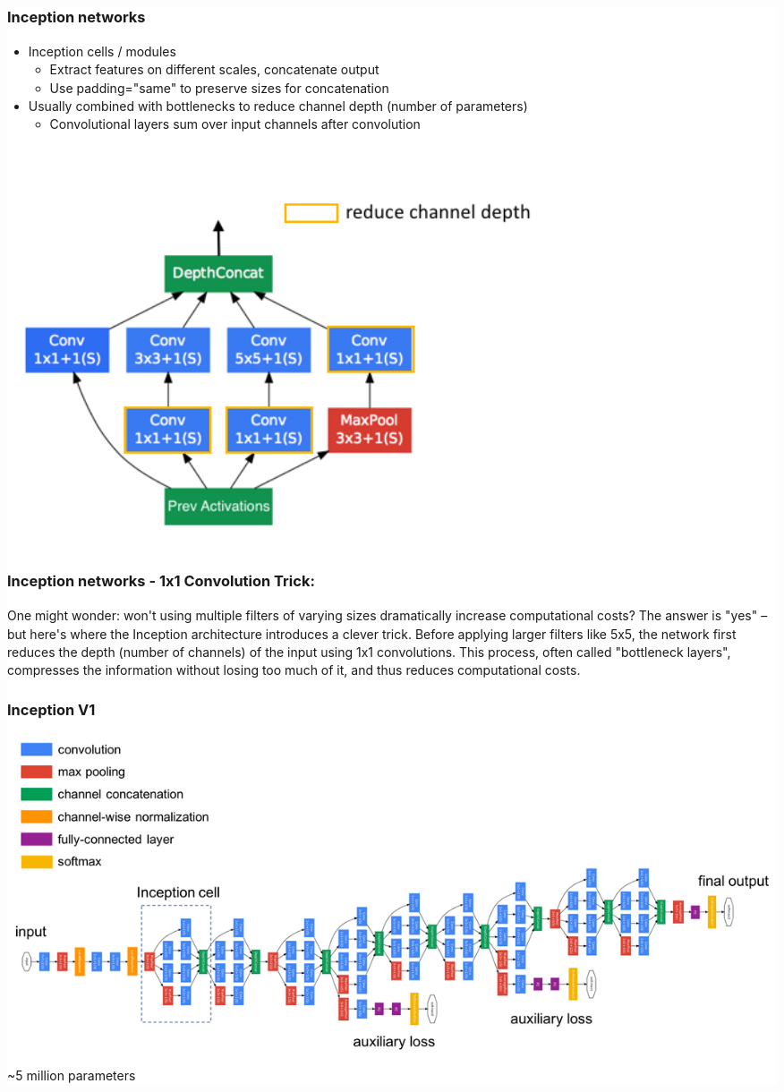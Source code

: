 ### Inception networks
- Inception cells / modules
    - Extract features on different scales, concatenate output
    - Use padding="same" to preserve sizes for concatenation
- Usually combined with bottlenecks to reduce channel depth (number of parameters)
  - Convolutional layers sum over input channels after convolution
<img src="./03-zip/images/Inception_cell.png" alt="Inception cell" style="width: 600px;"/>

### Inception networks - 1x1 Convolution Trick:
One might wonder: won't using multiple filters of varying sizes dramatically increase computational costs? The answer is "yes" – but here's where the Inception architecture introduces a clever trick. Before applying larger filters like 5x5, the network first reduces the depth (number of channels) of the input using 1x1 convolutions. This process, often called "bottleneck layers", compresses the information without losing too much of it, and thus reduces computational costs.

### Inception V1
<img src="./03-zip/images/InceptionV1.png" alt="Inception V1" style="width: 900px;"/>
~5 million parameters
